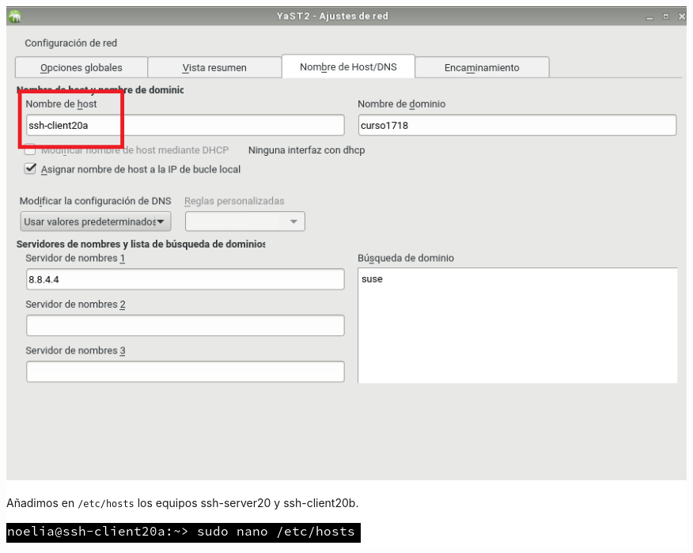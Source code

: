 ![imagen09](./images/a3_acceso_remoto_con_ssh/09.png)

Añadimos en `/etc/hosts` los equipos ssh-server20 y ssh-client20b.

![imagen10](./images/a3_acceso_remoto_con_ssh/10.png)
